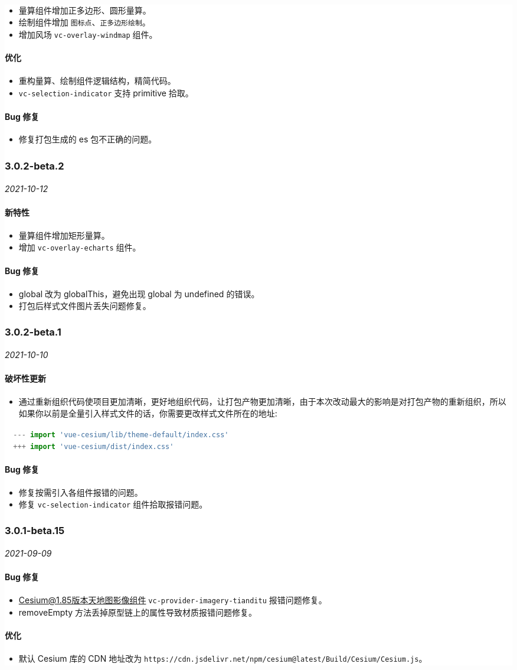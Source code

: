 - 量算组件增加正多边形、圆形量算。
- 绘制组件增加 `图标点`、`正多边形绘制`。
- 增加风场 `vc-overlay-windmap` 组件。

#### 优化

- 重构量算、绘制组件逻辑结构，精简代码。
- `vc-selection-indicator` 支持 primitive 拾取。

#### Bug 修复

- 修复打包生成的 es 包不正确的问题。

### 3.0.2-beta.2

_2021-10-12_

#### 新特性

- 量算组件增加矩形量算。
- 增加 `vc-overlay-echarts` 组件。

#### Bug 修复

- global 改为 globalThis，避免出现 global 为 undefined 的错误。
- 打包后样式文件图片丢失问题修复。

### 3.0.2-beta.1

_2021-10-10_

#### 破坏性更新

- 通过重新组织代码使项目更加清晰，更好地组织代码，让打包产物更加清晰，由于本次改动最大的影响是对打包产物的重新组织，所以如果你以前是全量引入样式文件的话，你需要更改样式文件所在的地址:

```js
  --- import 'vue-cesium/lib/theme-default/index.css'
  +++ import 'vue-cesium/dist/index.css'
```

#### Bug 修复

- 修复按需引入各组件报错的问题。
- 修复 `vc-selection-indicator` 组件拾取报错问题。

### 3.0.1-beta.15

_2021-09-09_

#### Bug 修复

- Cesium@1.85版本天地图影像组件 `vc-provider-imagery-tianditu` 报错问题修复。
- removeEmpty 方法丢掉原型链上的属性导致材质报错问题修复。

#### 优化

- 默认 Cesium 库的 CDN 地址改为 `https://cdn.jsdelivr.net/npm/cesium@latest/Build/Cesium/Cesium.js`。
